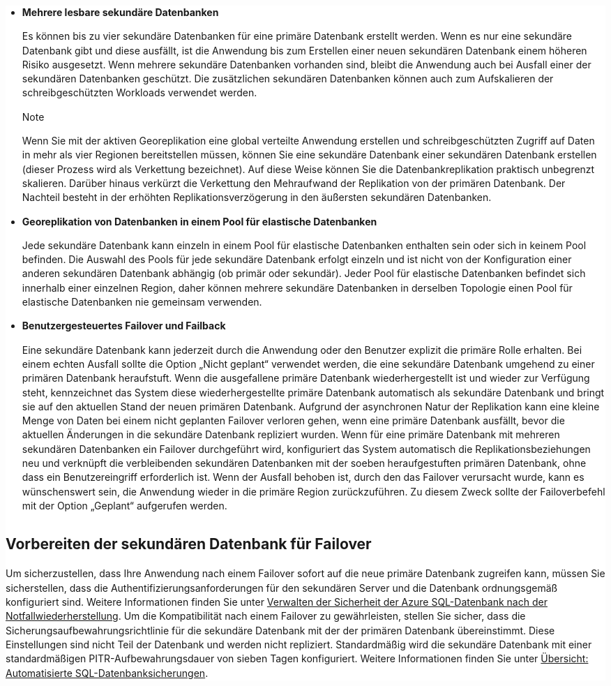 - **Mehrere lesbare sekundäre Datenbanken**

  Es können bis zu vier sekundäre Datenbanken für eine primäre Datenbank erstellt werden. Wenn es nur eine sekundäre Datenbank gibt und diese ausfällt, ist die Anwendung bis zum Erstellen einer neuen sekundären Datenbank einem höheren Risiko ausgesetzt. Wenn mehrere sekundäre Datenbanken vorhanden sind, bleibt die Anwendung auch bei Ausfall einer der sekundären Datenbanken geschützt. Die zusätzlichen sekundären Datenbanken können auch zum Aufskalieren der schreibgeschützten Workloads verwendet werden.

  > [!NOTE]
  > Wenn Sie mit der aktiven Georeplikation eine global verteilte Anwendung erstellen und schreibgeschützten Zugriff auf Daten in mehr als vier Regionen bereitstellen müssen, können Sie eine sekundäre Datenbank einer sekundären Datenbank erstellen (dieser Prozess wird als Verkettung bezeichnet). Auf diese Weise können Sie die Datenbankreplikation praktisch unbegrenzt skalieren. Darüber hinaus verkürzt die Verkettung den Mehraufwand der Replikation von der primären Datenbank. Der Nachteil besteht in der erhöhten Replikationsverzögerung in den äußersten sekundären Datenbanken.

- **Georeplikation von Datenbanken in einem Pool für elastische Datenbanken**

  Jede sekundäre Datenbank kann einzeln in einem Pool für elastische Datenbanken enthalten sein oder sich in keinem Pool befinden. Die Auswahl des Pools für jede sekundäre Datenbank erfolgt einzeln und ist nicht von der Konfiguration einer anderen sekundären Datenbank abhängig (ob primär oder sekundär). Jeder Pool für elastische Datenbanken befindet sich innerhalb einer einzelnen Region, daher können mehrere sekundäre Datenbanken in derselben Topologie einen Pool für elastische Datenbanken nie gemeinsam verwenden.

- **Benutzergesteuertes Failover und Failback**

  Eine sekundäre Datenbank kann jederzeit durch die Anwendung oder den Benutzer explizit die primäre Rolle erhalten. Bei einem echten Ausfall sollte die Option „Nicht geplant“ verwendet werden, die eine sekundäre Datenbank umgehend zu einer primären Datenbank heraufstuft. Wenn die ausgefallene primäre Datenbank wiederhergestellt ist und wieder zur Verfügung steht, kennzeichnet das System diese wiederhergestellte primäre Datenbank automatisch als sekundäre Datenbank und bringt sie auf den aktuellen Stand der neuen primären Datenbank. Aufgrund der asynchronen Natur der Replikation kann eine kleine Menge von Daten bei einem nicht geplanten Failover verloren gehen, wenn eine primäre Datenbank ausfällt, bevor die aktuellen Änderungen in die sekundäre Datenbank repliziert wurden. Wenn für eine primäre Datenbank mit mehreren sekundären Datenbanken ein Failover durchgeführt wird, konfiguriert das System automatisch die Replikationsbeziehungen neu und verknüpft die verbleibenden sekundären Datenbanken mit der soeben heraufgestuften primären Datenbank, ohne dass ein Benutzereingriff erforderlich ist. Wenn der Ausfall behoben ist, durch den das Failover verursacht wurde, kann es wünschenswert sein, die Anwendung wieder in die primäre Region zurückzuführen. Zu diesem Zweck sollte der Failoverbefehl mit der Option „Geplant“ aufgerufen werden.

## <a name="preparing-secondary-database-for-failover"></a>Vorbereiten der sekundären Datenbank für Failover

Um sicherzustellen, dass Ihre Anwendung nach einem Failover sofort auf die neue primäre Datenbank zugreifen kann, müssen Sie sicherstellen, dass die Authentifizierungsanforderungen für den sekundären Server und die Datenbank ordnungsgemäß konfiguriert sind. Weitere Informationen finden Sie unter [Verwalten der Sicherheit der Azure SQL-Datenbank nach der Notfallwiederherstellung](active-geo-replication-security-configure.md). Um die Kompatibilität nach einem Failover zu gewährleisten, stellen Sie sicher, dass die Sicherungsaufbewahrungsrichtlinie für die sekundäre Datenbank mit der der primären Datenbank übereinstimmt. Diese Einstellungen sind nicht Teil der Datenbank und werden nicht repliziert. Standardmäßig wird die sekundäre Datenbank mit einer standardmäßigen PITR-Aufbewahrungsdauer von sieben Tagen konfiguriert. Weitere Informationen finden Sie unter [Übersicht: Automatisierte SQL-Datenbanksicherungen](automated-backups-overview.md).
